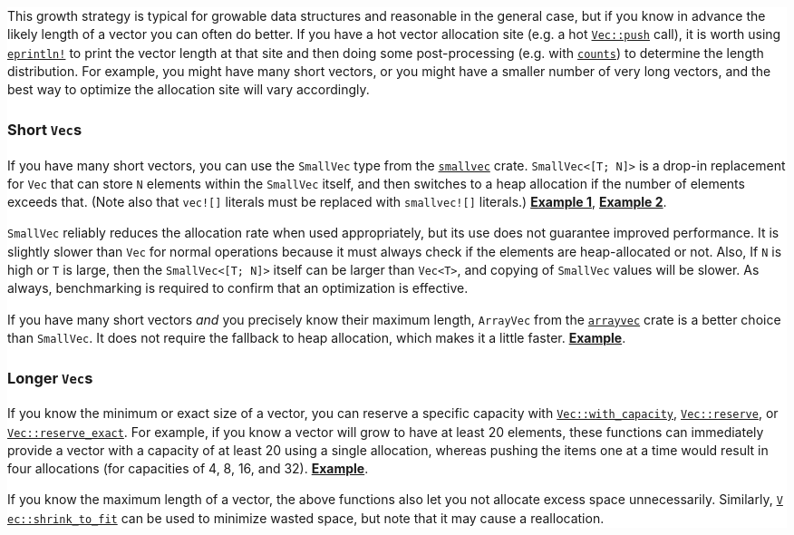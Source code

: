 [`Vec::new`]: https://doc.rust-lang.org/std/vec/struct.Vec.html#method.new
[`Vec::default`]: https://doc.rust-lang.org/std/default/trait.Default.html#tymethod.default
[avoids many allocations]: https://github.com/rust-lang/rust/pull/72227

This growth strategy is typical for growable data structures and reasonable in
the general case, but if you know in advance the likely length of a vector you
can often do better. If you have a hot vector allocation site (e.g. a hot
[`Vec::push`] call), it is worth using [`eprintln!`] to print the vector length
at that site and then doing some post-processing (e.g. with [`counts`]) to
determine the length distribution. For example, you might have many short
vectors, or you might have a smaller number of very long vectors, and the best
way to optimize the allocation site will vary accordingly.

[`Vec::push`]: https://doc.rust-lang.org/std/vec/struct.Vec.html#method.push
[`eprintln!`]: https://doc.rust-lang.org/std/macro.eprintln.html
[`counts`]: https://github.com/nnethercote/counts/

### Short `Vec`s

If you have many short vectors, you can use the `SmallVec` type from the
[`smallvec`] crate. `SmallVec<[T; N]>` is a drop-in replacement for `Vec` that
can store `N` elements within the `SmallVec` itself, and then switches to a
heap allocation if the number of elements exceeds that. (Note also that
`vec![]` literals must be replaced with `smallvec![]` literals.)
[**Example 1**](https://github.com/rust-lang/rust/pull/50565/commits/78262e700dc6a7b57e376742f344e80115d2d3f2),
[**Example 2**](https://github.com/rust-lang/rust/pull/55383/commits/526dc1421b48e3ee8357d58d997e7a0f4bb26915).

[`smallvec`]: https://crates.io/crates/smallvec

`SmallVec` reliably reduces the allocation rate when used appropriately, but
its use does not guarantee improved performance. It is slightly slower than
`Vec` for normal operations because it must always check if the elements are
heap-allocated or not. Also, If `N` is high or `T` is large, then the
`SmallVec<[T; N]>` itself can be larger than `Vec<T>`, and copying of
`SmallVec` values will be slower. As always, benchmarking is required to
confirm that an optimization is effective.

If you have many short vectors *and* you precisely know their maximum length,
`ArrayVec` from the [`arrayvec`] crate is a better choice than `SmallVec`. It
does not require the fallback to heap allocation, which makes it a little
faster.
[**Example**](https://github.com/rust-lang/rust/pull/74310/commits/c492ca40a288d8a85353ba112c4d38fe87ef453e).

[`arrayvec`]: https://crates.io/crates/arrayvec

### Longer `Vec`s

If you know the minimum or exact size of a vector, you can reserve a specific
capacity with [`Vec::with_capacity`], [`Vec::reserve`], or
[`Vec::reserve_exact`]. For example, if you know a vector will grow to have at
least 20 elements, these functions can immediately provide a vector with a
capacity of at least 20 using a single allocation, whereas pushing the items
one at a time would result in four allocations (for capacities of 4, 8, 16, and
32).
[**Example**](https://github.com/rust-lang/rust/pull/77990/commits/a7f2bb634308a5f05f2af716482b67ba43701681).

[`Vec::with_capacity`]: https://doc.rust-lang.org/std/vec/struct.Vec.html#method.with_capacity
[`Vec::reserve`]: https://doc.rust-lang.org/std/vec/struct.Vec.html#method.reserve
[`Vec::reserve_exact`]: https://doc.rust-lang.org/std/vec/struct.Vec.html#method.reserve_exact

If you know the maximum length of a vector, the above functions also let you
not allocate excess space unnecessarily. Similarly, [`Vec::shrink_to_fit`] can be
used to minimize wasted space, but note that it may cause a reallocation.


[Rust Container Cheat Sheet]: https://docs.google.com/presentation/d/1q-c7UAyrUlM-eZyTo1pd8SZ0qwA_wYxmPZVOQkoDmH4/
[DHAT]: https://www.valgrind.org/docs/manual/dh-manual.html
[`Box`]: https://doc.rust-lang.org/std/boxed/struct.Box.html
[`Rc`]: https://doc.rust-lang.org/std/rc/struct.Rc.html
[`Arc`]: https://doc.rust-lang.org/std/sync/struct.Arc.html
[`Vec`]: https://doc.rust-lang.org/std/vec/struct.Vec.html
[`Vec::shrink_to_fit`]: https://doc.rust-lang.org/std/vec/struct.Vec.html#method.shrink_to_fit
[`String`]: https://doc.rust-lang.org/std/string/struct.String.html
[`String::with_capacity`]: https://doc.rust-lang.org/std/string/struct.String.html#method.with_capacity
[`smallstr`]: https://crates.io/crates/smallstr
[`smartstring`]: https://crates.io/crates/smartstring
[`std::format_args`]: https://doc.rust-lang.org/std/macro.format_args.html
[`lazy_format`]: https://crates.io/crates/lazy_format
[`HashSet`]: https://doc.rust-lang.org/std/collections/struct.HashSet.html
[`HashMap`]: https://doc.rust-lang.org/std/collections/struct.HashMap.html
[`HashSet::with_capacity`]: https://doc.rust-lang.org/std/collections/struct.HashSet.html#method.with_capacity
[`Cow`]: https://doc.rust-lang.org/std/borrow/enum.Cow.html
[`Deref`]: https://doc.rust-lang.org/std/ops/trait.Deref.html
[`Cow::to_mut`]: https://doc.rust-lang.org/std/borrow/enum.Cow.html#method.to_mut
[`clone`]: https://doc.rust-lang.org/std/clone/trait.Clone.html#tymethod.clone
[`clone_from`]: https://doc.rust-lang.org/std/clone/trait.Clone.html#method.clone_from
[`ToOwned::to_owned`]: https://doc.rust-lang.org/std/borrow/trait.ToOwned.html#tymethod.to_owned
[`clear`]: https://doc.rust-lang.org/std/vec/struct.Vec.html#method.clear
[jemalloc]: https://github.com/jemalloc/jemalloc
[`jemallocator`]: https://crates.io/crates/jemallocator
[`tikv-jemallocator`]: https://crates.io/crates/tikv-jemallocator
[better performance]: https://github.com/rust-lang/rust/pull/83152
[mimalloc]: https://github.com/microsoft/mimalloc
[`mimalloc`]: https://docs.rs/mimalloc/0.1.22/mimalloc/
[dhat-rs]: https://crates.io/crates/dhat